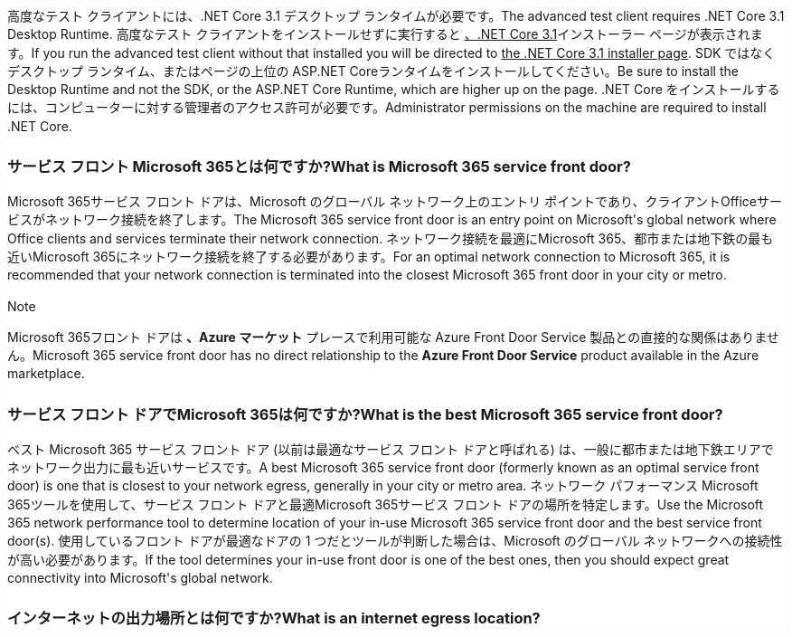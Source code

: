<span data-ttu-id="f042d-302">高度なテスト クライアントには、.NET Core 3.1 デスクトップ ランタイムが必要です。</span><span class="sxs-lookup"><span data-stu-id="f042d-302">The advanced test client requires .NET Core 3.1 Desktop Runtime.</span></span> <span data-ttu-id="f042d-303">高度なテスト クライアントをインストールせずに実行すると [、.NET Core 3.1](https://dotnet.microsoft.com/download/dotnet-core/3.1)インストーラー ページが表示されます。</span><span class="sxs-lookup"><span data-stu-id="f042d-303">If you run the advanced test client without that installed you will be directed to [the .NET Core 3.1 installer page](https://dotnet.microsoft.com/download/dotnet-core/3.1).</span></span> <span data-ttu-id="f042d-304">SDK ではなくデスクトップ ランタイム、またはページの上位の ASP.NET Coreランタイムをインストールしてください。</span><span class="sxs-lookup"><span data-stu-id="f042d-304">Be sure to install the Desktop Runtime and not the SDK, or the ASP.NET Core Runtime, which are higher up on the page.</span></span> <span data-ttu-id="f042d-305">.NET Core をインストールするには、コンピューターに対する管理者のアクセス許可が必要です。</span><span class="sxs-lookup"><span data-stu-id="f042d-305">Administrator permissions on the machine are required to install .NET Core.</span></span>

### <a name="what-is-microsoft-365-service-front-door"></a><span data-ttu-id="f042d-306">サービス フロント Microsoft 365とは何ですか?</span><span class="sxs-lookup"><span data-stu-id="f042d-306">What is Microsoft 365 service front door?</span></span>

<span data-ttu-id="f042d-307">Microsoft 365サービス フロント ドアは、Microsoft のグローバル ネットワーク上のエントリ ポイントであり、クライアントOfficeサービスがネットワーク接続を終了します。</span><span class="sxs-lookup"><span data-stu-id="f042d-307">The Microsoft 365 service front door is an entry point on Microsoft's global network where Office clients and services terminate their network connection.</span></span> <span data-ttu-id="f042d-308">ネットワーク接続を最適にMicrosoft 365、都市または地下鉄の最も近いMicrosoft 365にネットワーク接続を終了する必要があります。</span><span class="sxs-lookup"><span data-stu-id="f042d-308">For an optimal network connection to Microsoft 365, it is recommended that your network connection is terminated into the closest Microsoft 365 front door in your city or metro.</span></span>

> [!NOTE]
> <span data-ttu-id="f042d-309">Microsoft 365フロント ドアは **、Azure マーケット** プレースで利用可能な Azure Front Door Service 製品との直接的な関係はありません。</span><span class="sxs-lookup"><span data-stu-id="f042d-309">Microsoft 365 service front door has no direct relationship to the **Azure Front Door Service** product available in the Azure marketplace.</span></span>

### <a name="what-is-the-best-microsoft-365-service-front-door"></a><span data-ttu-id="f042d-310">サービス フロント ドアでMicrosoft 365は何ですか?</span><span class="sxs-lookup"><span data-stu-id="f042d-310">What is the best Microsoft 365 service front door?</span></span>

<span data-ttu-id="f042d-311">ベスト Microsoft 365 サービス フロント ドア (以前は最適なサービス フロント ドアと呼ばれる) は、一般に都市または地下鉄エリアでネットワーク出力に最も近いサービスです。</span><span class="sxs-lookup"><span data-stu-id="f042d-311">A best Microsoft 365 service front door (formerly known as an optimal service front door) is one that is closest to your network egress, generally in your city or metro area.</span></span> <span data-ttu-id="f042d-312">ネットワーク パフォーマンス Microsoft 365ツールを使用して、サービス フロント ドアと最適Microsoft 365サービス フロント ドアの場所を特定します。</span><span class="sxs-lookup"><span data-stu-id="f042d-312">Use the Microsoft 365 network performance tool to determine location of your in-use Microsoft 365 service front door and the best service front door(s).</span></span> <span data-ttu-id="f042d-313">使用しているフロント ドアが最適なドアの 1 つだとツールが判断した場合は、Microsoft のグローバル ネットワークへの接続性が高い必要があります。</span><span class="sxs-lookup"><span data-stu-id="f042d-313">If the tool determines your in-use front door is one of the best ones, then you should expect great connectivity into Microsoft's global network.</span></span>

### <a name="what-is-an-internet-egress-location"></a><span data-ttu-id="f042d-314">インターネットの出力場所とは何ですか?</span><span class="sxs-lookup"><span data-stu-id="f042d-314">What is an internet egress location?</span></span>
